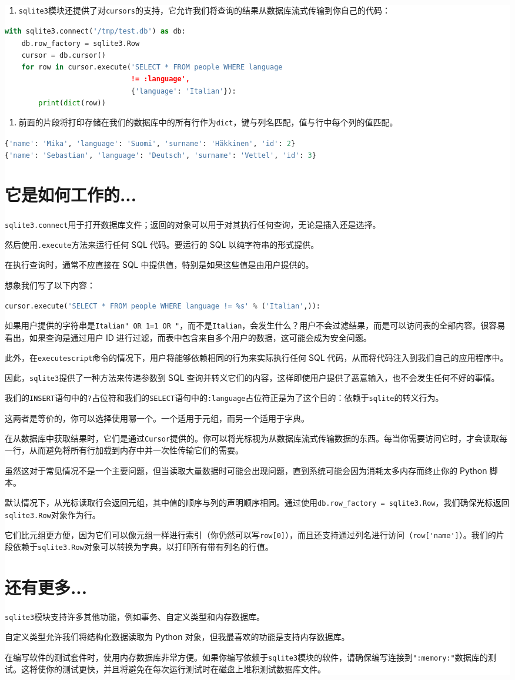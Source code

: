 1.  `sqlite3`模块还提供了对`cursors`的支持，它允许我们将查询的结果从数据库流式传输到你自己的代码：

```py
with sqlite3.connect('/tmp/test.db') as db:
    db.row_factory = sqlite3.Row
    cursor = db.cursor()
    for row in cursor.execute('SELECT * FROM people WHERE language 
                              != :language', 
                              {'language': 'Italian'}):
        print(dict(row))
```

1.  前面的片段将打印存储在我们的数据库中的所有行作为`dict`，键与列名匹配，值与行中每个列的值匹配。

```py
{'name': 'Mika', 'language': 'Suomi', 'surname': 'Häkkinen', 'id': 2}
{'name': 'Sebastian', 'language': 'Deutsch', 'surname': 'Vettel', 'id': 3}
```

# 它是如何工作的...

`sqlite3.connect`用于打开数据库文件；返回的对象可以用于对其执行任何查询，无论是插入还是选择。

然后使用`.execute`方法来运行任何 SQL 代码。要运行的 SQL 以纯字符串的形式提供。

在执行查询时，通常不应直接在 SQL 中提供值，特别是如果这些值是由用户提供的。

想象我们写了以下内容：

```py
cursor.execute('SELECT * FROM people WHERE language != %s' % ('Italian',)):
```

如果用户提供的字符串是`Italian" OR 1=1 OR "`，而不是`Italian`，会发生什么？用户不会过滤结果，而是可以访问表的全部内容。很容易看出，如果查询是通过用户 ID 进行过滤，而表中包含来自多个用户的数据，这可能会成为安全问题。

此外，在`executescript`命令的情况下，用户将能够依赖相同的行为来实际执行任何 SQL 代码，从而将代码注入到我们自己的应用程序中。

因此，`sqlite3`提供了一种方法来传递参数到 SQL 查询并转义它们的内容，这样即使用户提供了恶意输入，也不会发生任何不好的事情。

我们的`INSERT`语句中的`?`占位符和我们的`SELECT`语句中的`:language`占位符正是为了这个目的：依赖于`sqlite`的转义行为。

这两者是等价的，你可以选择使用哪一个。一个适用于元组，而另一个适用于字典。

在从数据库中获取结果时，它们是通过`Cursor`提供的。你可以将光标视为从数据库流式传输数据的东西。每当你需要访问它时，才会读取每一行，从而避免将所有行加载到内存中并一次性传输它们的需要。

虽然这对于常见情况不是一个主要问题，但当读取大量数据时可能会出现问题，直到系统可能会因为消耗太多内存而终止你的 Python 脚本。

默认情况下，从光标读取行会返回元组，其中值的顺序与列的声明顺序相同。通过使用`db.row_factory = sqlite3.Row`，我们确保光标返回`sqlite3.Row`对象作为行。

它们比元组更方便，因为它们可以像元组一样进行索引（你仍然可以写`row[0]`），而且还支持通过列名进行访问（`row['name']`）。我们的片段依赖于`sqlite3.Row`对象可以转换为字典，以打印所有带有列名的行值。

# 还有更多...

`sqlite3`模块支持许多其他功能，例如事务、自定义类型和内存数据库。

自定义类型允许我们将结构化数据读取为 Python 对象，但我最喜欢的功能是支持内存数据库。

在编写软件的测试套件时，使用内存数据库非常方便。如果你编写依赖于`sqlite3`模块的软件，请确保编写连接到`":memory:"`数据库的测试。这将使你的测试更快，并且将避免在每次运行测试时在磁盘上堆积测试数据库文件。
